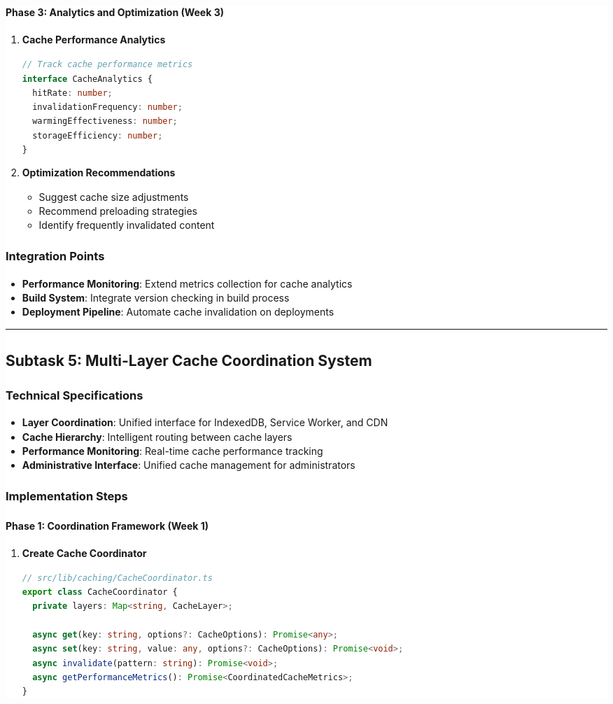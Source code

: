 #### Phase 3: Analytics and Optimization (Week 3)

1. **Cache Performance Analytics**

   ```typescript
   // Track cache performance metrics
   interface CacheAnalytics {
     hitRate: number;
     invalidationFrequency: number;
     warmingEffectiveness: number;
     storageEfficiency: number;
   }
   ```

2. **Optimization Recommendations**
   - Suggest cache size adjustments
   - Recommend preloading strategies
   - Identify frequently invalidated content

### Integration Points

- **Performance Monitoring**: Extend metrics collection for cache analytics
- **Build System**: Integrate version checking in build process
- **Deployment Pipeline**: Automate cache invalidation on deployments

---

## Subtask 5: Multi-Layer Cache Coordination System

### Technical Specifications

- **Layer Coordination**: Unified interface for IndexedDB, Service Worker, and CDN
- **Cache Hierarchy**: Intelligent routing between cache layers
- **Performance Monitoring**: Real-time cache performance tracking
- **Administrative Interface**: Unified cache management for administrators

### Implementation Steps

#### Phase 1: Coordination Framework (Week 1)

1. **Create Cache Coordinator**

   ```typescript
   // src/lib/caching/CacheCoordinator.ts
   export class CacheCoordinator {
     private layers: Map<string, CacheLayer>;

     async get(key: string, options?: CacheOptions): Promise<any>;
     async set(key: string, value: any, options?: CacheOptions): Promise<void>;
     async invalidate(pattern: string): Promise<void>;
     async getPerformanceMetrics(): Promise<CoordinatedCacheMetrics>;
   }
   ```
